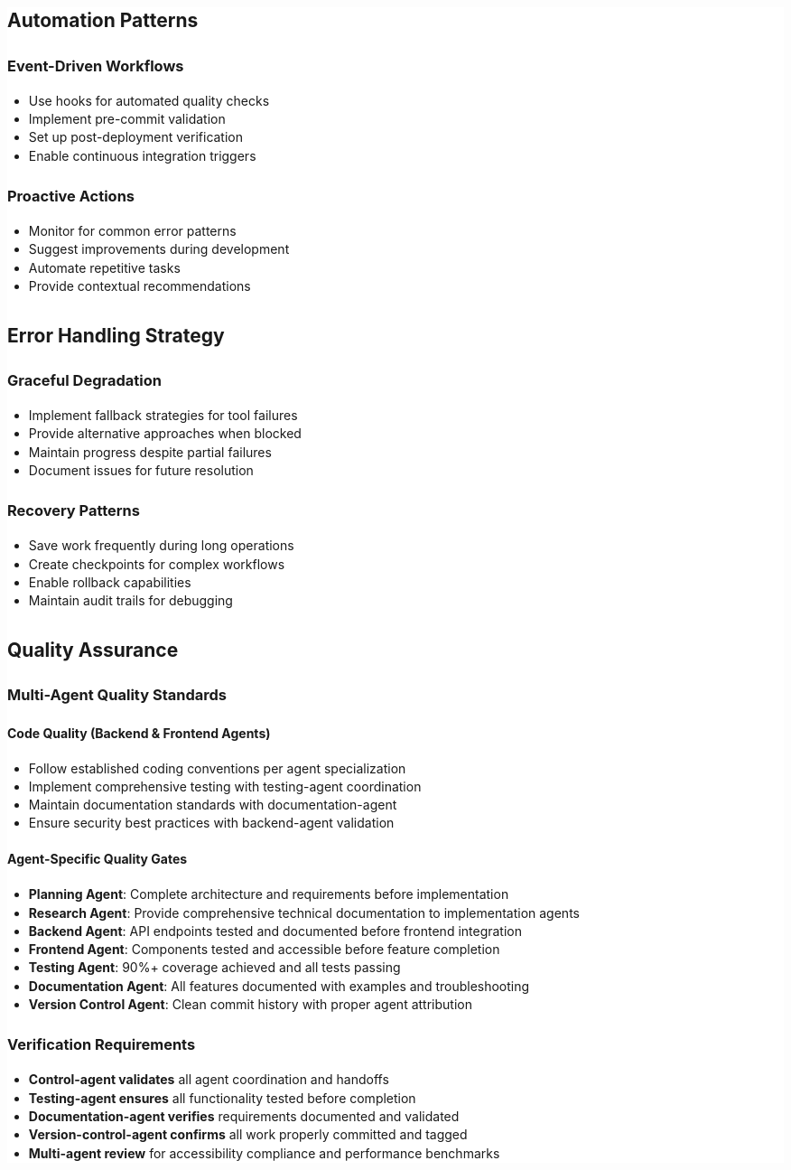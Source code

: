## Automation Patterns

### Event-Driven Workflows
- Use hooks for automated quality checks
- Implement pre-commit validation
- Set up post-deployment verification
- Enable continuous integration triggers

### Proactive Actions
- Monitor for common error patterns
- Suggest improvements during development
- Automate repetitive tasks
- Provide contextual recommendations

## Error Handling Strategy

### Graceful Degradation
- Implement fallback strategies for tool failures
- Provide alternative approaches when blocked
- Maintain progress despite partial failures
- Document issues for future resolution

### Recovery Patterns
- Save work frequently during long operations
- Create checkpoints for complex workflows
- Enable rollback capabilities
- Maintain audit trails for debugging

## Quality Assurance

### Multi-Agent Quality Standards

#### Code Quality (Backend & Frontend Agents)
- Follow established coding conventions per agent specialization
- Implement comprehensive testing with testing-agent coordination
- Maintain documentation standards with documentation-agent
- Ensure security best practices with backend-agent validation

#### Agent-Specific Quality Gates
- **Planning Agent**: Complete architecture and requirements before implementation
- **Research Agent**: Provide comprehensive technical documentation to implementation agents
- **Backend Agent**: API endpoints tested and documented before frontend integration
- **Frontend Agent**: Components tested and accessible before feature completion
- **Testing Agent**: 90%+ coverage achieved and all tests passing
- **Documentation Agent**: All features documented with examples and troubleshooting
- **Version Control Agent**: Clean commit history with proper agent attribution

### Verification Requirements
- **Control-agent validates** all agent coordination and handoffs
- **Testing-agent ensures** all functionality tested before completion
- **Documentation-agent verifies** requirements documented and validated
- **Version-control-agent confirms** all work properly committed and tagged
- **Multi-agent review** for accessibility compliance and performance benchmarks
